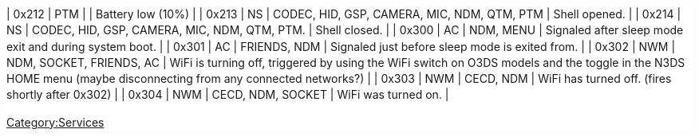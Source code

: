 | 0x212       | PTM          |                                                                                             | Battery low (10%)                                                                                                                                              |
| 0x213       | NS           | CODEC, HID, GSP, CAMERA, MIC, NDM, QTM, PTM                                                 | Shell opened.                                                                                                                                                  |
| 0x214       | NS           | CODEC, HID, GSP, CAMERA, MIC, NDM, QTM, PTM.                                                | Shell closed.                                                                                                                                                  |
| 0x300       | AC           | NDM, MENU                                                                                   | Signaled after sleep mode exit and during system boot.                                                                                                         |
| 0x301       | AC           | FRIENDS, NDM                                                                                | Signaled just before sleep mode is exited from.                                                                                                                |
| 0x302       | NWM          | NDM, SOCKET, FRIENDS, AC                                                                    | WiFi is turning off, triggered by using the WiFi switch on O3DS models and the toggle in the N3DS HOME menu (maybe disconnecting from any connected networks?) |
| 0x303       | NWM          | CECD, NDM                                                                                   | WiFi has turned off. (fires shortly after 0x302)                                                                                                               |
| 0x304       | NWM          | CECD, NDM, SOCKET                                                                           | WiFi was turned on.                                                                                                                                            |

[Category:Services](Category:Services "wikilink")
